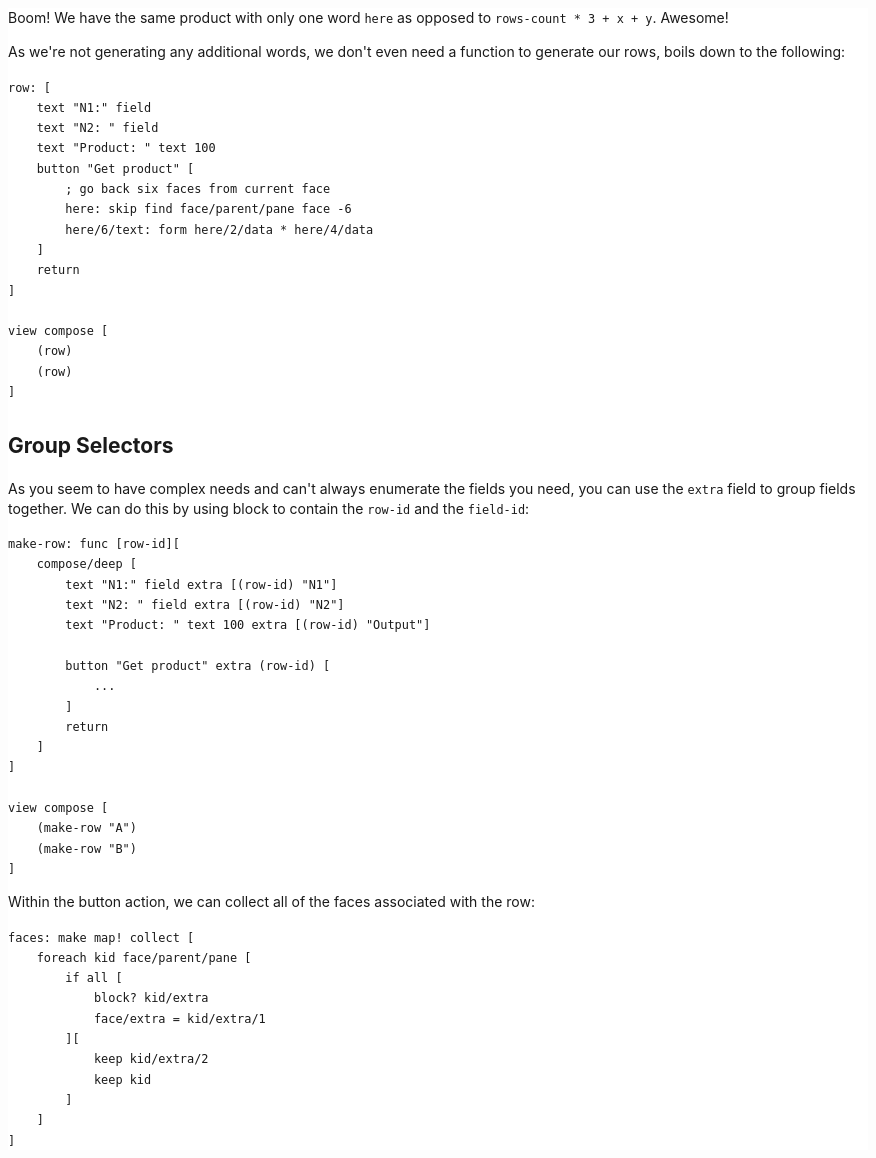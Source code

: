 Boom! We have the same product with only one word `here` as opposed to
`rows-count * 3 + x + y`. Awesome!

As we\'re not generating any additional words, we don\'t even need a
function to generate our rows, boils down to the following:

    row: [
        text "N1:" field
        text "N2: " field
        text "Product: " text 100
        button "Get product" [
            ; go back six faces from current face
            here: skip find face/parent/pane face -6
            here/6/text: form here/2/data * here/4/data
        ]
        return
    ]

    view compose [
        (row)
        (row)
    ]

## Group Selectors

As you seem to have complex needs and can\'t always enumerate the fields
you need, you can use the `extra` field to group fields together. We can
do this by using block to contain the `row-id` and the `field-id`:

    make-row: func [row-id][
        compose/deep [
            text "N1:" field extra [(row-id) "N1"]
            text "N2: " field extra [(row-id) "N2"]
            text "Product: " text 100 extra [(row-id) "Output"]

            button "Get product" extra (row-id) [
                ...
            ]
            return
        ]
    ]

    view compose [
        (make-row "A") 
        (make-row "B")
    ]

Within the button action, we can collect all of the faces associated
with the row:

    faces: make map! collect [
        foreach kid face/parent/pane [
            if all [
                block? kid/extra
                face/extra = kid/extra/1
            ][
                keep kid/extra/2
                keep kid
            ]
        ]
    ]
